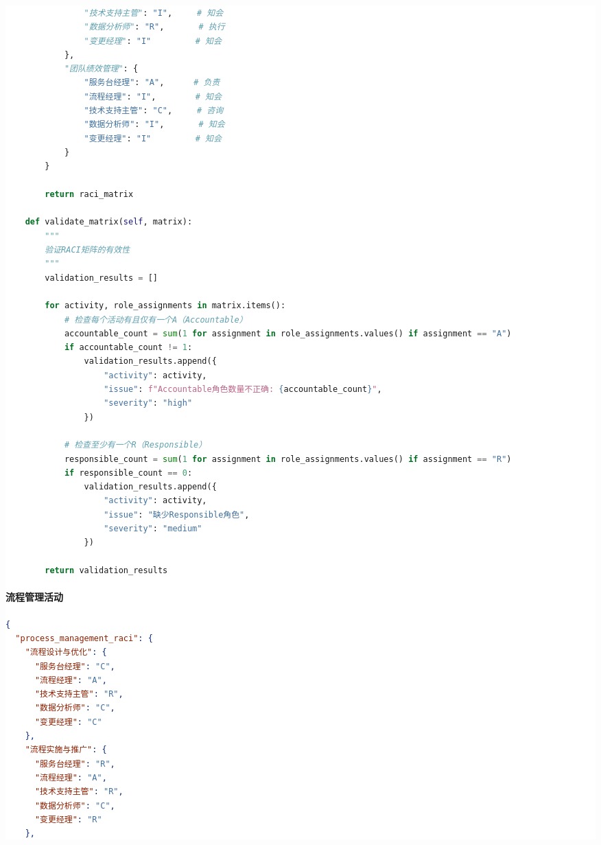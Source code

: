 ```python
                "技术支持主管": "I",     # 知会
                "数据分析师": "R",       # 执行
                "变更经理": "I"         # 知会
            },
            "团队绩效管理": {
                "服务台经理": "A",      # 负责
                "流程经理": "I",        # 知会
                "技术支持主管": "C",     # 咨询
                "数据分析师": "I",       # 知会
                "变更经理": "I"         # 知会
            }
        }
        
        return raci_matrix
    
    def validate_matrix(self, matrix):
        """
        验证RACI矩阵的有效性
        """
        validation_results = []
        
        for activity, role_assignments in matrix.items():
            # 检查每个活动有且仅有一个A（Accountable）
            accountable_count = sum(1 for assignment in role_assignments.values() if assignment == "A")
            if accountable_count != 1:
                validation_results.append({
                    "activity": activity,
                    "issue": f"Accountable角色数量不正确: {accountable_count}",
                    "severity": "high"
                })
            
            # 检查至少有一个R（Responsible）
            responsible_count = sum(1 for assignment in role_assignments.values() if assignment == "R")
            if responsible_count == 0:
                validation_results.append({
                    "activity": activity,
                    "issue": "缺少Responsible角色",
                    "severity": "medium"
                })
        
        return validation_results
```

#### 流程管理活动
```json
{
  "process_management_raci": {
    "流程设计与优化": {
      "服务台经理": "C",
      "流程经理": "A",
      "技术支持主管": "R",
      "数据分析师": "C",
      "变更经理": "C"
    },
    "流程实施与推广": {
      "服务台经理": "R",
      "流程经理": "A",
      "技术支持主管": "R",
      "数据分析师": "C",
      "变更经理": "R"
    },
```